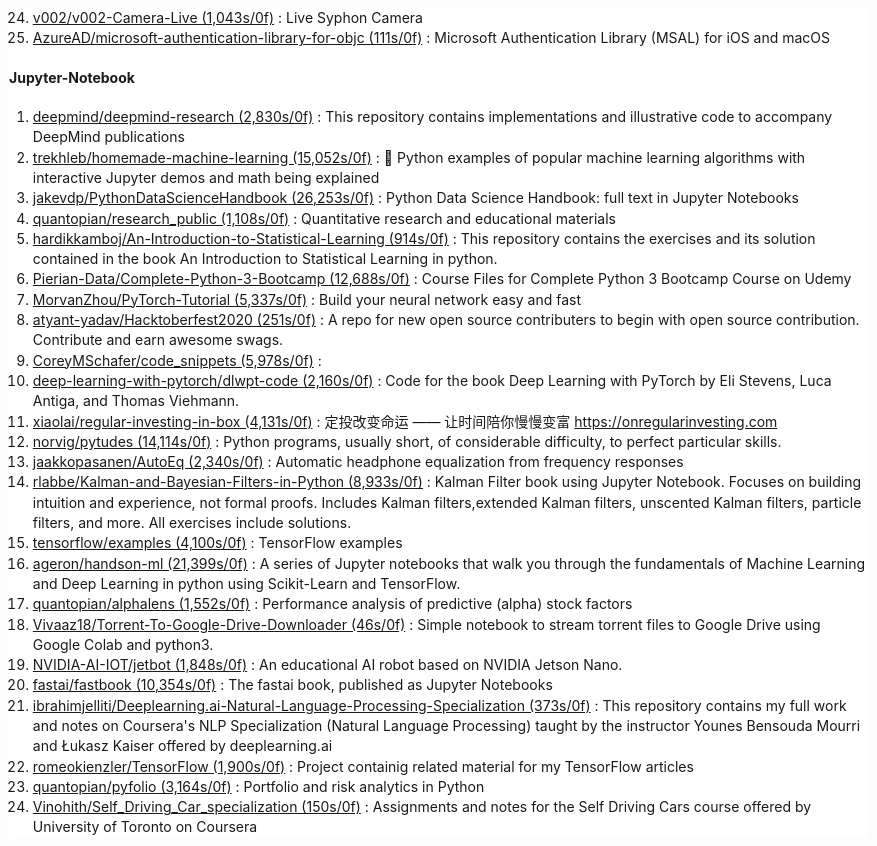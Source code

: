 24. [v002/v002-Camera-Live (1,043s/0f)](https://github.com/v002/v002-Camera-Live) : Live Syphon Camera
25. [AzureAD/microsoft-authentication-library-for-objc (111s/0f)](https://github.com/AzureAD/microsoft-authentication-library-for-objc) : Microsoft Authentication Library (MSAL) for iOS and macOS

#### Jupyter-Notebook
1. [deepmind/deepmind-research (2,830s/0f)](https://github.com/deepmind/deepmind-research) : This repository contains implementations and illustrative code to accompany DeepMind publications
2. [trekhleb/homemade-machine-learning (15,052s/0f)](https://github.com/trekhleb/homemade-machine-learning) : 🤖 Python examples of popular machine learning algorithms with interactive Jupyter demos and math being explained
3. [jakevdp/PythonDataScienceHandbook (26,253s/0f)](https://github.com/jakevdp/PythonDataScienceHandbook) : Python Data Science Handbook: full text in Jupyter Notebooks
4. [quantopian/research_public (1,108s/0f)](https://github.com/quantopian/research_public) : Quantitative research and educational materials
5. [hardikkamboj/An-Introduction-to-Statistical-Learning (914s/0f)](https://github.com/hardikkamboj/An-Introduction-to-Statistical-Learning) : This repository contains the exercises and its solution contained in the book An Introduction to Statistical Learning in python.
6. [Pierian-Data/Complete-Python-3-Bootcamp (12,688s/0f)](https://github.com/Pierian-Data/Complete-Python-3-Bootcamp) : Course Files for Complete Python 3 Bootcamp Course on Udemy
7. [MorvanZhou/PyTorch-Tutorial (5,337s/0f)](https://github.com/MorvanZhou/PyTorch-Tutorial) : Build your neural network easy and fast
8. [atyant-yadav/Hacktoberfest2020 (251s/0f)](https://github.com/atyant-yadav/Hacktoberfest2020) : A repo for new open source contributers to begin with open source contribution. Contribute and earn awesome swags.
9. [CoreyMSchafer/code_snippets (5,978s/0f)](https://github.com/CoreyMSchafer/code_snippets) : 
10. [deep-learning-with-pytorch/dlwpt-code (2,160s/0f)](https://github.com/deep-learning-with-pytorch/dlwpt-code) : Code for the book Deep Learning with PyTorch by Eli Stevens, Luca Antiga, and Thomas Viehmann.
11. [xiaolai/regular-investing-in-box (4,131s/0f)](https://github.com/xiaolai/regular-investing-in-box) : 定投改变命运 —— 让时间陪你慢慢变富 https://onregularinvesting.com
12. [norvig/pytudes (14,114s/0f)](https://github.com/norvig/pytudes) : Python programs, usually short, of considerable difficulty, to perfect particular skills.
13. [jaakkopasanen/AutoEq (2,340s/0f)](https://github.com/jaakkopasanen/AutoEq) : Automatic headphone equalization from frequency responses
14. [rlabbe/Kalman-and-Bayesian-Filters-in-Python (8,933s/0f)](https://github.com/rlabbe/Kalman-and-Bayesian-Filters-in-Python) : Kalman Filter book using Jupyter Notebook. Focuses on building intuition and experience, not formal proofs. Includes Kalman filters,extended Kalman filters, unscented Kalman filters, particle filters, and more. All exercises include solutions.
15. [tensorflow/examples (4,100s/0f)](https://github.com/tensorflow/examples) : TensorFlow examples
16. [ageron/handson-ml (21,399s/0f)](https://github.com/ageron/handson-ml) : A series of Jupyter notebooks that walk you through the fundamentals of Machine Learning and Deep Learning in python using Scikit-Learn and TensorFlow.
17. [quantopian/alphalens (1,552s/0f)](https://github.com/quantopian/alphalens) : Performance analysis of predictive (alpha) stock factors
18. [Vivaaz18/Torrent-To-Google-Drive-Downloader (46s/0f)](https://github.com/Vivaaz18/Torrent-To-Google-Drive-Downloader) : Simple notebook to stream torrent files to Google Drive using Google Colab and python3.
19. [NVIDIA-AI-IOT/jetbot (1,848s/0f)](https://github.com/NVIDIA-AI-IOT/jetbot) : An educational AI robot based on NVIDIA Jetson Nano.
20. [fastai/fastbook (10,354s/0f)](https://github.com/fastai/fastbook) : The fastai book, published as Jupyter Notebooks
21. [ibrahimjelliti/Deeplearning.ai-Natural-Language-Processing-Specialization (373s/0f)](https://github.com/ibrahimjelliti/Deeplearning.ai-Natural-Language-Processing-Specialization) : This repository contains my full work and notes on Coursera's NLP Specialization (Natural Language Processing) taught by the instructor Younes Bensouda Mourri and Łukasz Kaiser offered by deeplearning.ai
22. [romeokienzler/TensorFlow (1,900s/0f)](https://github.com/romeokienzler/TensorFlow) : Project containig related material for my TensorFlow articles
23. [quantopian/pyfolio (3,164s/0f)](https://github.com/quantopian/pyfolio) : Portfolio and risk analytics in Python
24. [Vinohith/Self_Driving_Car_specialization (150s/0f)](https://github.com/Vinohith/Self_Driving_Car_specialization) : Assignments and notes for the Self Driving Cars course offered by University of Toronto on Coursera